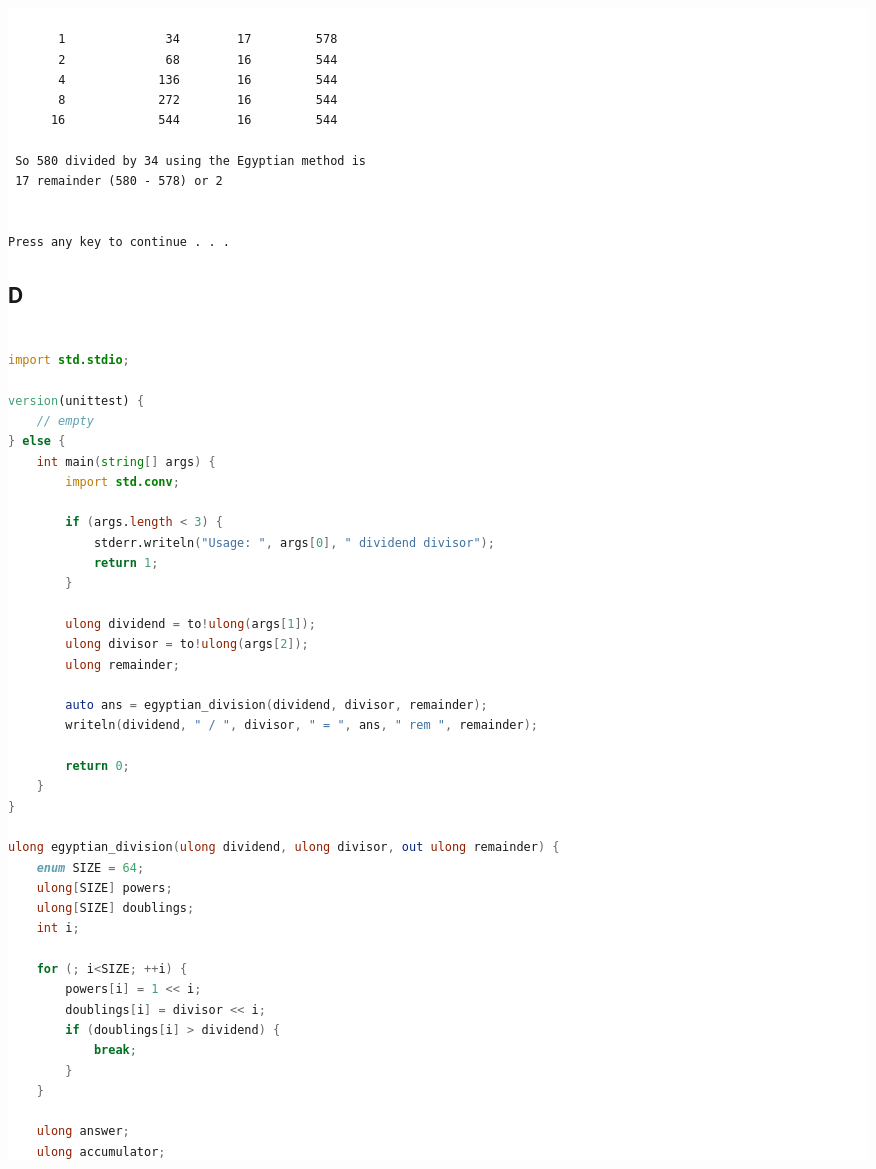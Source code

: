 ```txt

       1              34        17         578
       2              68        16         544
       4             136        16         544
       8             272        16         544
      16             544        16         544

 So 580 divided by 34 using the Egyptian method is
 17 remainder (580 - 578) or 2


Press any key to continue . . .


```



## D


```D

import std.stdio;

version(unittest) {
    // empty
} else {
    int main(string[] args) {
        import std.conv;

        if (args.length < 3) {
            stderr.writeln("Usage: ", args[0], " dividend divisor");
            return 1;
        }

        ulong dividend = to!ulong(args[1]);
        ulong divisor = to!ulong(args[2]);
        ulong remainder;

        auto ans = egyptian_division(dividend, divisor, remainder);
        writeln(dividend, " / ", divisor, " = ", ans, " rem ", remainder);

        return 0;
    }
}

ulong egyptian_division(ulong dividend, ulong divisor, out ulong remainder) {
    enum SIZE = 64;
    ulong[SIZE] powers;
    ulong[SIZE] doublings;
    int i;

    for (; i<SIZE; ++i) {
        powers[i] = 1 << i;
        doublings[i] = divisor << i;
        if (doublings[i] > dividend) {
            break;
        }
    }

    ulong answer;
    ulong accumulator;

```